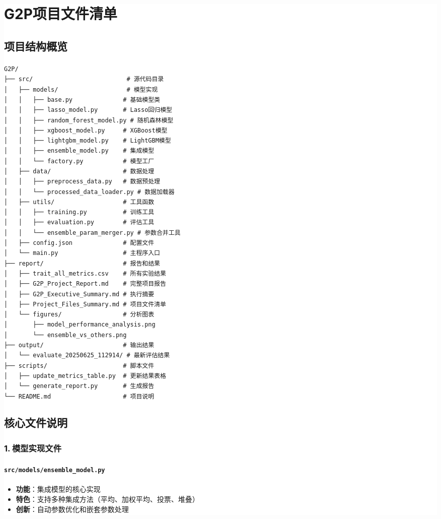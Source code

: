 # G2P项目文件清单

## 项目结构概览

```
G2P/
├── src/                          # 源代码目录
│   ├── models/                   # 模型实现
│   │   ├── base.py              # 基础模型类
│   │   ├── lasso_model.py       # Lasso回归模型
│   │   ├── random_forest_model.py # 随机森林模型
│   │   ├── xgboost_model.py     # XGBoost模型
│   │   ├── lightgbm_model.py    # LightGBM模型
│   │   ├── ensemble_model.py    # 集成模型
│   │   └── factory.py           # 模型工厂
│   ├── data/                    # 数据处理
│   │   ├── preprocess_data.py   # 数据预处理
│   │   └── processed_data_loader.py # 数据加载器
│   ├── utils/                   # 工具函数
│   │   ├── training.py          # 训练工具
│   │   ├── evaluation.py        # 评估工具
│   │   └── ensemble_param_merger.py # 参数合并工具
│   ├── config.json              # 配置文件
│   └── main.py                  # 主程序入口
├── report/                      # 报告和结果
│   ├── trait_all_metrics.csv    # 所有实验结果
│   ├── G2P_Project_Report.md    # 完整项目报告
│   ├── G2P_Executive_Summary.md # 执行摘要
│   ├── Project_Files_Summary.md # 项目文件清单
│   └── figures/                 # 分析图表
│       ├── model_performance_analysis.png
│       └── ensemble_vs_others.png
├── output/                      # 输出结果
│   └── evaluate_20250625_112914/ # 最新评估结果
├── scripts/                     # 脚本文件
│   ├── update_metrics_table.py  # 更新结果表格
│   └── generate_report.py       # 生成报告
└── README.md                    # 项目说明
```

## 核心文件说明

### 1. 模型实现文件

#### `src/models/ensemble_model.py`
- **功能**：集成模型的核心实现
- **特色**：支持多种集成方法（平均、加权平均、投票、堆叠）
- **创新**：自动参数优化和嵌套参数处理
